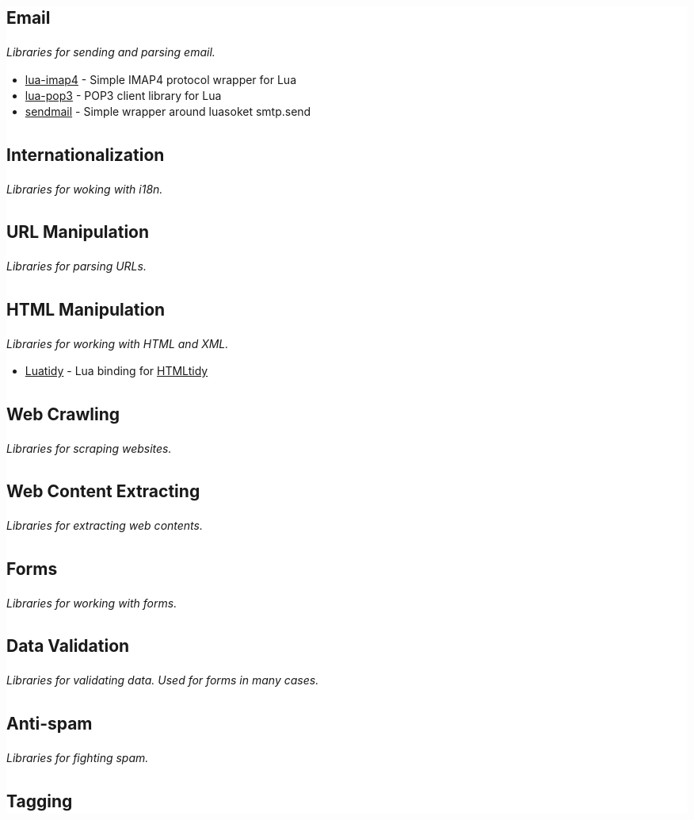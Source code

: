 ## Email

*Libraries for sending and parsing email.*

* [lua-imap4](https://github.com/vrld/imap4.lua) - Simple IMAP4 protocol wrapper for Lua
* [lua-pop3](https://github.com/moteus/lua-pop3) - POP3 client library for Lua
* [sendmail](https://github.com/moteus/lua-sendmail) - Simple wrapper around luasoket smtp.send


## Internationalization

*Libraries for woking with i18n.*


## URL Manipulation

*Libraries for parsing URLs.*


## HTML Manipulation

*Libraries for working with HTML and XML.*

* [Luatidy](http://www.bessems.biz/luatidy/) - Lua binding for [HTMLtidy](http://tidy.sourceforge.net/)


## Web Crawling

*Libraries for scraping websites.*


## Web Content Extracting

*Libraries for extracting web contents.*


## Forms

*Libraries for working with forms.*


## Data Validation

*Libraries for validating data. Used for forms in many cases.*


## Anti-spam

*Libraries for fighting spam.*


## Tagging
